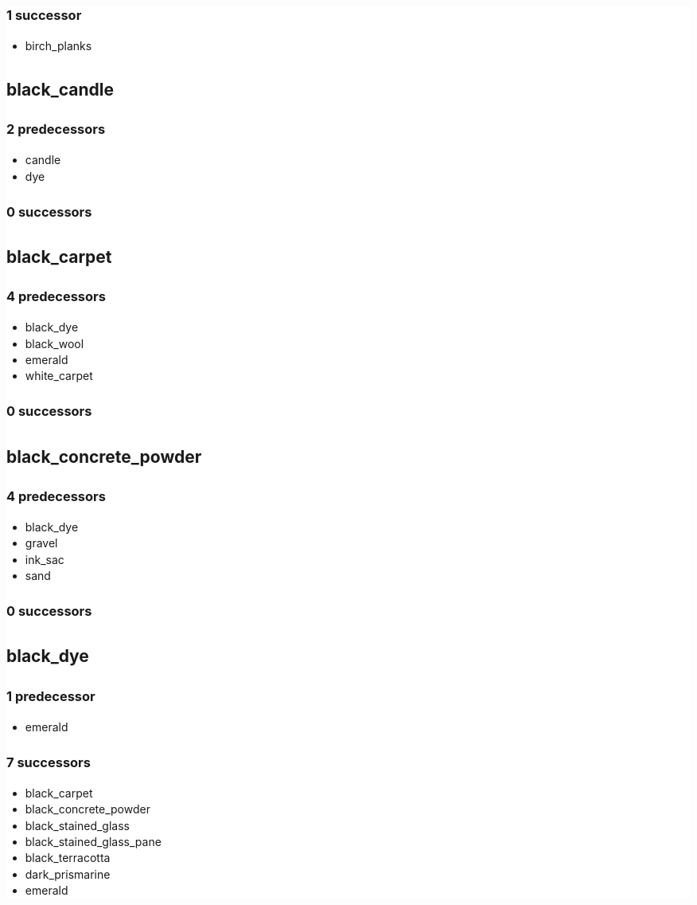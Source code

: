 ### 1 successor

- birch\_planks

## black\_candle

### 2 predecessors

- candle
- dye

### 0 successors

## black\_carpet

### 4 predecessors

- black\_dye
- black\_wool
- emerald
- white\_carpet

### 0 successors

## black\_concrete\_powder

### 4 predecessors

- black\_dye
- gravel
- ink\_sac
- sand

### 0 successors

## black\_dye

### 1 predecessor

- emerald

### 7 successors

- black\_carpet
- black\_concrete\_powder
- black\_stained\_glass
- black\_stained\_glass\_pane
- black\_terracotta
- dark\_prismarine
- emerald
